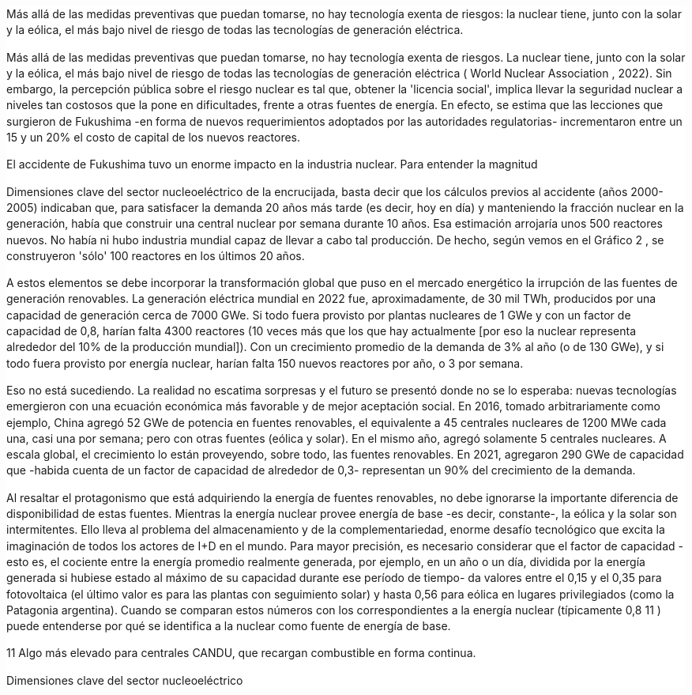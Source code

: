 Más allá de las medidas preventivas que puedan tomarse, no hay tecnología exenta de riesgos: la nuclear tiene, junto con la solar y la eólica, el más bajo nivel de riesgo de todas las tecnologías de generación eléctrica.

Más allá de las medidas preventivas que puedan tomarse, no hay tecnología exenta de riesgos. La nuclear tiene, junto con la solar y la eólica, el más bajo nivel de riesgo de todas las tecnologías de generación eléctrica ( World Nuclear Association , 2022). Sin embargo, la percepción pública sobre el riesgo nuclear es tal que, obtener la 'licencia social', implica llevar la seguridad nuclear a niveles tan costosos que la pone en dificultades, frente a otras fuentes de energía. En efecto, se estima que las lecciones que surgieron de Fukushima -en forma de nuevos requerimientos adoptados por las autoridades regulatorias- incrementaron entre un 15 y un 20% el costo de capital de los nuevos reactores.

El accidente de Fukushima tuvo un enorme impacto en la industria nuclear. Para entender la magnitud

Dimensiones clave del sector nucleoeléctrico de la encrucijada, basta decir que los cálculos previos al accidente (años 2000-2005) indicaban que, para satisfacer la demanda 20 años más tarde (es decir, hoy en día) y manteniendo la fracción nuclear en la generación, había que construir una central nuclear por semana durante 10 años. Esa estimación arrojaría unos 500 reactores nuevos. No había ni hubo industria mundial capaz de llevar a cabo tal producción. De hecho, según vemos en el Gráfico 2 , se construyeron 'sólo' 100 reactores en los últimos 20 años.

A estos elementos se debe incorporar la transformación global que puso en el mercado energético la irrupción de las fuentes de generación renovables. La generación eléctrica mundial en 2022 fue, aproximadamente, de 30 mil TWh, producidos por una capacidad de generación cerca de 7000 GWe. Si todo fuera provisto por plantas nucleares de 1 GWe y con un factor de capacidad de 0,8, harían falta 4300 reactores (10 veces más que los que hay actualmente [por eso la nuclear representa alrededor del 10% de la producción mundial]). Con un crecimiento promedio de la demanda de 3% al año (o de 130 GWe), y si todo fuera provisto por energía nuclear, harían falta 150 nuevos reactores por año, o 3 por semana.

Eso no está sucediendo. La realidad no escatima sorpresas y el futuro se presentó donde no se lo esperaba: nuevas tecnologías emergieron con una ecuación económica más favorable y de mejor aceptación social. En 2016, tomado arbitrariamente como ejemplo, China agregó 52 GWe de potencia en fuentes renovables, el equivalente a 45 centrales nucleares de 1200 MWe cada una, casi una por semana; pero con otras fuentes (eólica y solar). En el mismo año, agregó solamente 5 centrales nucleares. A escala global, el crecimiento lo están proveyendo, sobre todo, las fuentes renovables. En 2021, agregaron 290 GWe de capacidad que -habida cuenta de un factor de capacidad de alrededor de 0,3- representan un 90% del crecimiento de la demanda.

Al resaltar el protagonismo que está adquiriendo la energía de fuentes renovables, no debe ignorarse la importante diferencia de disponibilidad de estas fuentes. Mientras la energía nuclear provee energía de base -es decir, constante-, la eólica y la solar son intermitentes. Ello lleva al problema del almacenamiento y de la complementariedad, enorme desafío tecnológico que excita la imaginación de todos los actores de I+D en el mundo. Para mayor precisión, es necesario considerar que el factor de capacidad -esto es, el cociente entre la energía promedio realmente generada, por ejemplo, en un año o un día, dividida por la energía generada si hubiese estado al máximo de su capacidad durante ese período de tiempo- da valores entre el 0,15 y el 0,35 para fotovoltaica (el último valor es para las plantas con seguimiento solar) y hasta 0,56 para eólica en lugares privilegiados (como la Patagonia argentina). Cuando se comparan estos números con los correspondientes a la energía nuclear (típicamente 0,8 11 ) puede entenderse por qué se identifica a la nuclear como fuente de energía de base.

11 Algo más elevado para centrales CANDU, que recargan combustible en forma continua.

Dimensiones clave del sector nucleoeléctrico
